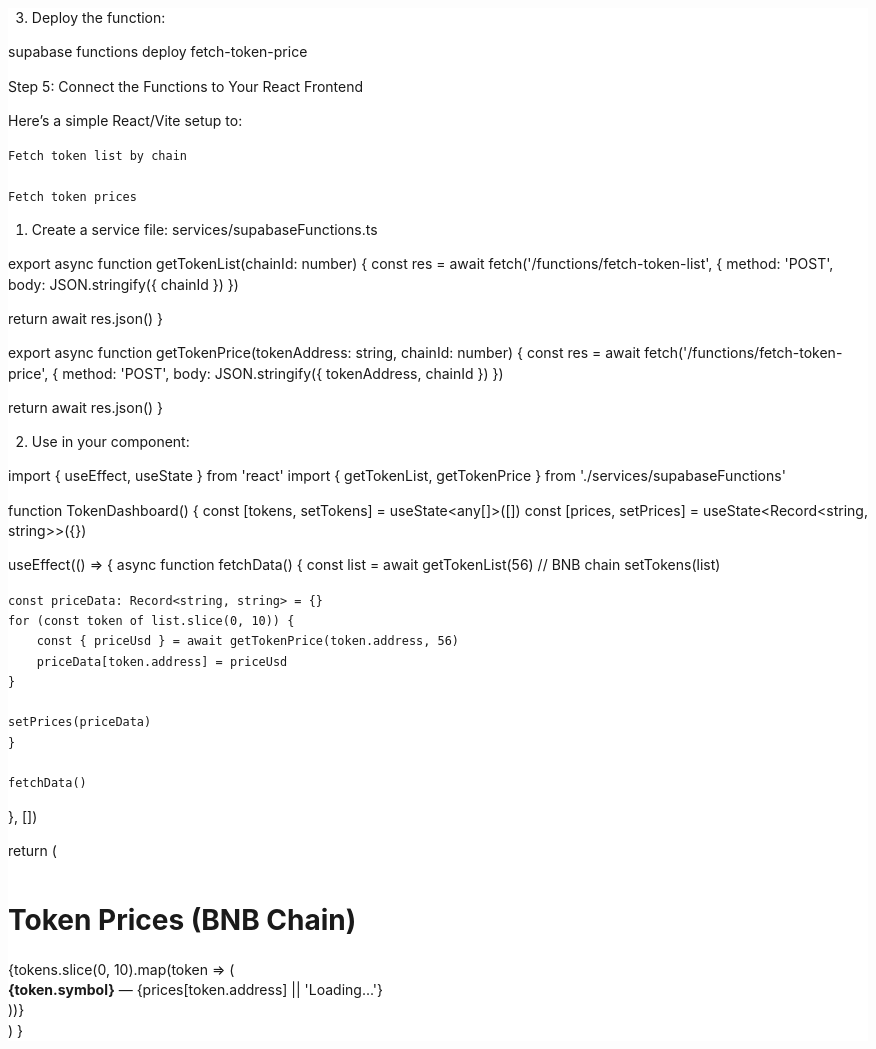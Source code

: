 3. Deploy the function:

supabase functions deploy fetch-token-price

Step 5: Connect the Functions to Your React Frontend

Here’s a simple React/Vite setup to:

	Fetch token list by chain

	Fetch token prices

1. Create a service file: services/supabaseFunctions.ts

export async function getTokenList(chainId: number) {
  const res = await fetch('/functions/fetch-token-list', {
	method: 'POST',
	body: JSON.stringify({ chainId })
  })

  return await res.json()
}

export async function getTokenPrice(tokenAddress: string, chainId: number) {
  const res = await fetch('/functions/fetch-token-price', {
	method: 'POST',
	body: JSON.stringify({ tokenAddress, chainId })
  })

  return await res.json()
}

2. Use in your component:

import { useEffect, useState } from 'react'
import { getTokenList, getTokenPrice } from './services/supabaseFunctions'

function TokenDashboard() {
  const [tokens, setTokens] = useState<any[]>([])
  const [prices, setPrices] = useState<Record<string, string>>({})

  useEffect(() => {
	async function fetchData() {
  	const list = await getTokenList(56) // BNB chain
  	setTokens(list)

  	const priceData: Record<string, string> = {}
  	for (const token of list.slice(0, 10)) {
    	const { priceUsd } = await getTokenPrice(token.address, 56)
    	priceData[token.address] = priceUsd
  	}

  	setPrices(priceData)
	}

	fetchData()
  }, [])

  return (
	<div>
  	<h1>Token Prices (BNB Chain)</h1>
  	{tokens.slice(0, 10).map(token => (
    	<div key={token.address}>
      	<strong>{token.symbol}</strong> — {prices[token.address] || 'Loading...'}
    	</div>
  	))}
	</div>
  )
}
